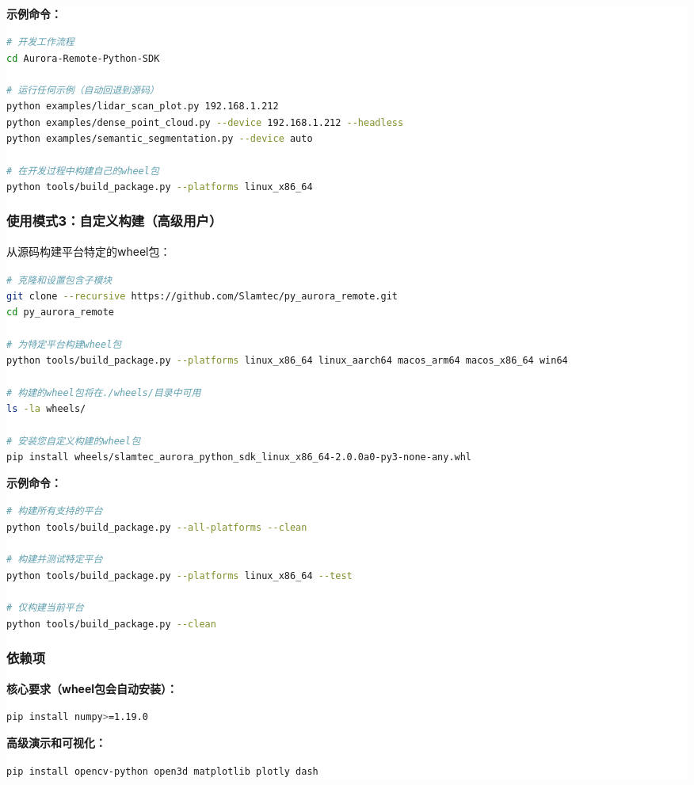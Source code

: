 **示例命令：**
```bash
# 开发工作流程
cd Aurora-Remote-Python-SDK

# 运行任何示例（自动回退到源码）
python examples/lidar_scan_plot.py 192.168.1.212
python examples/dense_point_cloud.py --device 192.168.1.212 --headless
python examples/semantic_segmentation.py --device auto

# 在开发过程中构建自己的wheel包
python tools/build_package.py --platforms linux_x86_64
```

### 使用模式3：自定义构建（高级用户）

从源码构建平台特定的wheel包：

```bash
# 克隆和设置包含子模块
git clone --recursive https://github.com/Slamtec/py_aurora_remote.git
cd py_aurora_remote

# 为特定平台构建wheel包
python tools/build_package.py --platforms linux_x86_64 linux_aarch64 macos_arm64 macos_x86_64 win64

# 构建的wheel包将在./wheels/目录中可用
ls -la wheels/

# 安装您自定义构建的wheel包
pip install wheels/slamtec_aurora_python_sdk_linux_x86_64-2.0.0a0-py3-none-any.whl
```

**示例命令：**
```bash
# 构建所有支持的平台
python tools/build_package.py --all-platforms --clean

# 构建并测试特定平台
python tools/build_package.py --platforms linux_x86_64 --test

# 仅构建当前平台
python tools/build_package.py --clean
```

### 依赖项

**核心要求（wheel包会自动安装）：**
```bash
pip install numpy>=1.19.0
```

**高级演示和可视化：**
```bash
pip install opencv-python open3d matplotlib plotly dash
```
